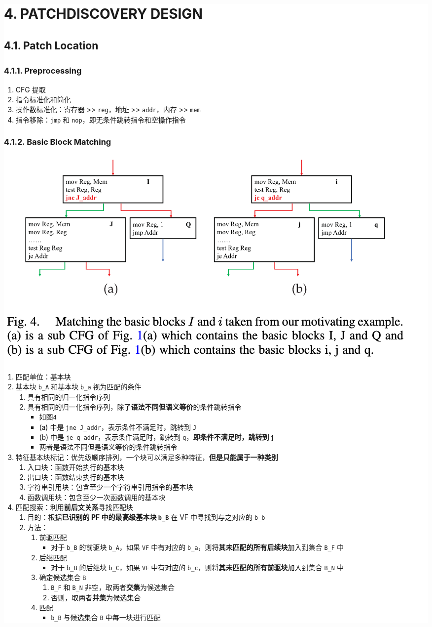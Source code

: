
# 4. PATCHDISCOVERY DESIGN
## 4.1. Patch Location
### 4.1.1. Preprocessing
1. CFG 提取
2. 指令标准化和简化
3. 操作数标准化：寄存器 >> `reg`，地址 >> `addr`，内存 >> `mem`
4. 指令移除：`jmp` 和 `nop`，即无条件跳转指令和空操作指令


### 4.1.2. Basic Block Matching
![alt text](<images/2023_A_TSE_PatchDiscovery: Patch Presence Test for Identifying  Binary Vulnerabilities Based on Key Basic Blocks/img-3.png>)
1. 匹配单位：基本块
2. 基本块 `b_A` 和基本块 `b_a` 视为匹配的条件
   1. 具有相同的归一化指令序列
   2. 具有相同的归一化指令序列，除了**语法不同但语义等价**的条件跳转指令
      - 如图`4`
      -  (a) 中是 `jne J_addr`，表示条件不满足时，跳转到 `J`
      -  (b) 中是 `je q_addr`，表示条件满足时，跳转到 `q`，**即条件不满足时，跳转到 `j`**
      -  两者是语法不同但是语义等价的条件跳转指令
3. 特征基本块标记：优先级顺序排列，一个块可以满足多种特征，**但是只能属于一种类别**
   1. 入口块：函数开始执行的基本块
   2. 出口块：函数结束执行的基本块
   3. 字符串引用块：包含至少一个字符串引用指令的基本块
   4. 函数调用块：包含至少一次函数调用的基本块
4. 匹配搜索：利用**前后文关系**寻找匹配块
   1. 目的：根据**已识别的 PF 中的最高级基本块 `b_B`** 在 VF 中寻找到与之对应的 `b_b`
   2. 方法：
      1. 前驱匹配
         - 对于 `b_B` 的前驱块 `b_A`，如果 `VF` 中有对应的 `b_a`，则将**其未匹配的所有后续块**加入到集合 `B_F` 中
      2. 后继匹配
         - 对于 `b_B` 的后继块 `b_C`，如果 `VF` 中有对应的 `b_c`，则将**其未匹配的所有前驱块**加入到集合 `B_N` 中
      3. 确定候选集合 `B`
         1. `B_F` 和 `B_N` 非空，取两者**交集**为候选集合
         2. 否则，取两者**并集**为候选集合 
      4. 匹配
         - `b_B` 与候选集合 `B` 中每一块进行匹配

